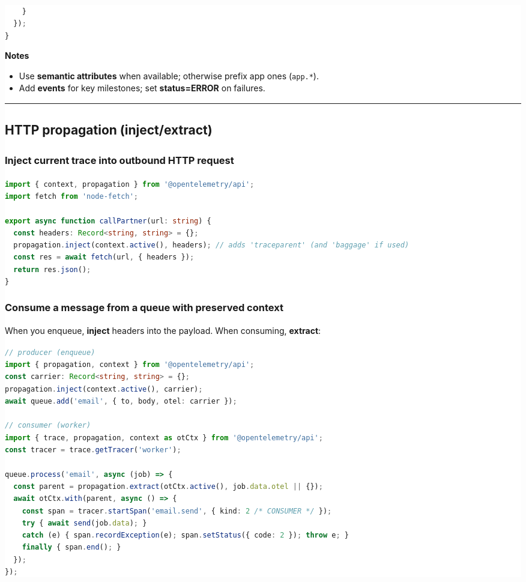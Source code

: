 ```ts
    }
  });
}
```

**Notes**

- Use **semantic attributes** when available; otherwise prefix app ones (`app.*`).
- Add **events** for key milestones; set **status=ERROR** on failures.

------

## HTTP propagation (inject/extract)

### Inject current trace into outbound HTTP request

```ts
import { context, propagation } from '@opentelemetry/api';
import fetch from 'node-fetch';

export async function callPartner(url: string) {
  const headers: Record<string, string> = {};
  propagation.inject(context.active(), headers); // adds 'traceparent' (and 'baggage' if used)
  const res = await fetch(url, { headers });
  return res.json();
}
```

### Consume a message from a queue with preserved context

When you enqueue, **inject** headers into the payload. When consuming, **extract**:

```ts
// producer (enqueue)
import { propagation, context } from '@opentelemetry/api';
const carrier: Record<string, string> = {};
propagation.inject(context.active(), carrier);
await queue.add('email', { to, body, otel: carrier });

// consumer (worker)
import { trace, propagation, context as otCtx } from '@opentelemetry/api';
const tracer = trace.getTracer('worker');

queue.process('email', async (job) => {
  const parent = propagation.extract(otCtx.active(), job.data.otel || {});
  await otCtx.with(parent, async () => {
    const span = tracer.startSpan('email.send', { kind: 2 /* CONSUMER */ });
    try { await send(job.data); }
    catch (e) { span.recordException(e); span.setStatus({ code: 2 }); throw e; }
    finally { span.end(); }
  });
});
```
